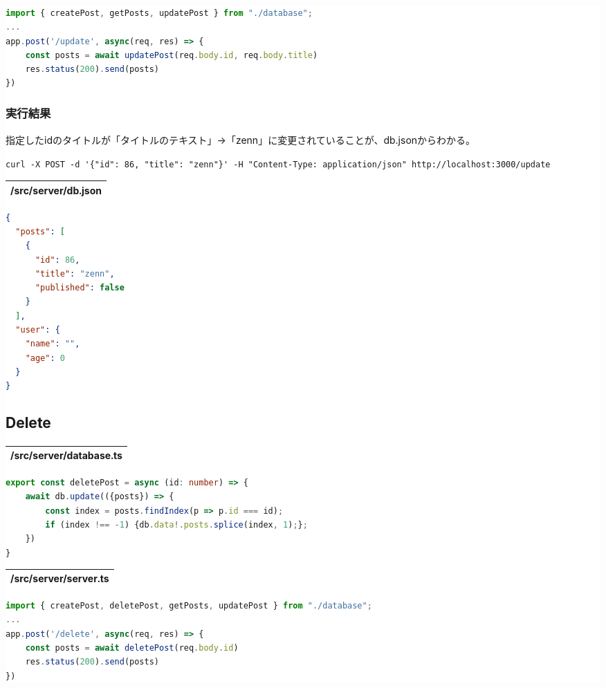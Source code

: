 ```ts
import { createPost, getPosts, updatePost } from "./database";
...
app.post('/update', async(req, res) => {
    const posts = await updatePost(req.body.id, req.body.title)
    res.status(200).send(posts)
})

```

### 実行結果
指定したidのタイトルが「タイトルのテキスト」→「zenn」に変更されていることが、db.jsonからわかる。

```shell
curl -X POST -d '{"id": 86, "title": "zenn"}' -H "Content-Type: application/json" http://localhost:3000/update
```

| /src/server/db.json |
|---------------------|
```json
{
  "posts": [
    {
      "id": 86,
      "title": "zenn",
      "published": false
    }
  ],
  "user": {
    "name": "",
    "age": 0
  }
}
```

## Delete
| /src/server/database.ts |
|---------------------|
```ts
export const deletePost = async (id: number) => {
    await db.update(({posts}) => {
        const index = posts.findIndex(p => p.id === id);
        if (index !== -1) {db.data!.posts.splice(index, 1);};
    })
}
```

| /src/server/server.ts |
|---------------------|
```ts
import { createPost, deletePost, getPosts, updatePost } from "./database";
...
app.post('/delete', async(req, res) => {
    const posts = await deletePost(req.body.id)
    res.status(200).send(posts)
})
```
